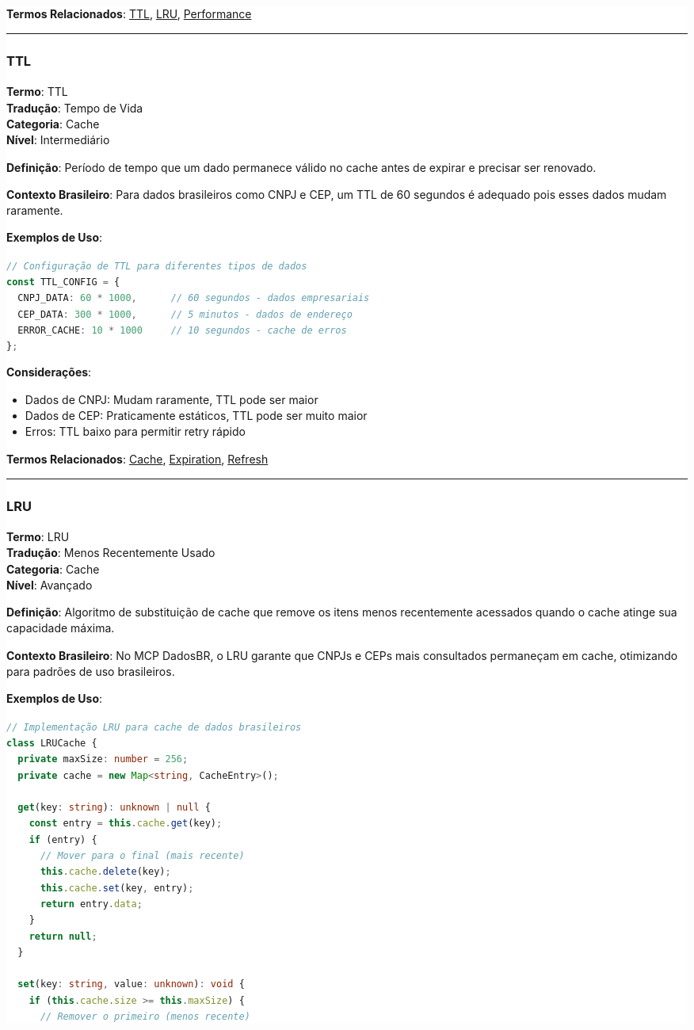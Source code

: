 **Termos Relacionados**: [TTL](#ttl), [LRU](#lru), [Performance](#performance)

---

### TTL
**Termo**: TTL  
**Tradução**: Tempo de Vida  
**Categoria**: Cache  
**Nível**: Intermediário

**Definição**: Período de tempo que um dado permanece válido no cache antes de expirar e precisar ser renovado.

**Contexto Brasileiro**: Para dados brasileiros como CNPJ e CEP, um TTL de 60 segundos é adequado pois esses dados mudam raramente.

**Exemplos de Uso**:
```typescript
// Configuração de TTL para diferentes tipos de dados
const TTL_CONFIG = {
  CNPJ_DATA: 60 * 1000,      // 60 segundos - dados empresariais
  CEP_DATA: 300 * 1000,      // 5 minutos - dados de endereço
  ERROR_CACHE: 10 * 1000     // 10 segundos - cache de erros
};
```

**Considerações**:
- Dados de CNPJ: Mudam raramente, TTL pode ser maior
- Dados de CEP: Praticamente estáticos, TTL pode ser muito maior
- Erros: TTL baixo para permitir retry rápido

**Termos Relacionados**: [Cache](#cache), [Expiration](#expiration), [Refresh](#refresh)

---

### LRU
**Termo**: LRU  
**Tradução**: Menos Recentemente Usado  
**Categoria**: Cache  
**Nível**: Avançado

**Definição**: Algoritmo de substituição de cache que remove os itens menos recentemente acessados quando o cache atinge sua capacidade máxima.

**Contexto Brasileiro**: No MCP DadosBR, o LRU garante que CNPJs e CEPs mais consultados permaneçam em cache, otimizando para padrões de uso brasileiros.

**Exemplos de Uso**:
```typescript
// Implementação LRU para cache de dados brasileiros
class LRUCache {
  private maxSize: number = 256;
  private cache = new Map<string, CacheEntry>();
  
  get(key: string): unknown | null {
    const entry = this.cache.get(key);
    if (entry) {
      // Mover para o final (mais recente)
      this.cache.delete(key);
      this.cache.set(key, entry);
      return entry.data;
    }
    return null;
  }
  
  set(key: string, value: unknown): void {
    if (this.cache.size >= this.maxSize) {
      // Remover o primeiro (menos recente)
```